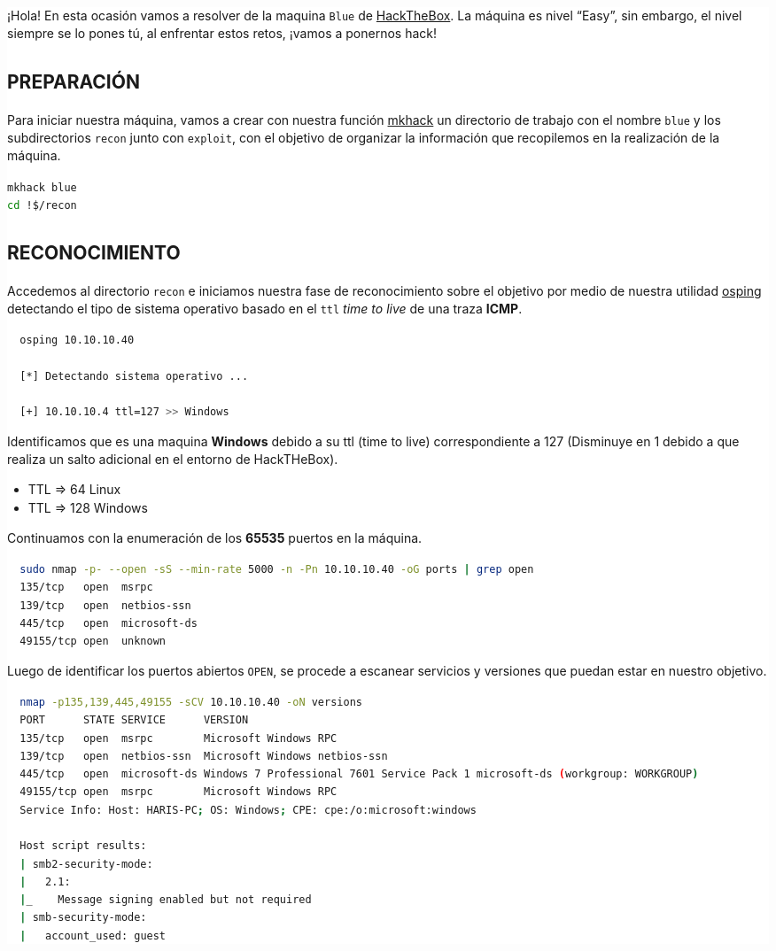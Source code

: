 ¡Hola!
En esta ocasión vamos a resolver de la maquina `Blue` de [HackTheBox](https://hackthebox.com/).
La máquina es nivel “Easy”, sin embargo, el nivel siempre se lo pones tú, al enfrentar estos retos, ¡vamos a ponernos hack!

## PREPARACIÓN

Para iniciar nuestra máquina, vamos a crear con nuestra función [mkhack](https://bast1ant1c.github.io/mkhack/) un directorio de trabajo con el nombre `blue` y los subdirectorios `recon` junto con `exploit`, con el objetivo de organizar la información que recopilemos en la realización de la máquina.

```bash
mkhack blue
cd !$/recon
```

## RECONOCIMIENTO  

Accedemos al directorio `recon` e iniciamos nuestra fase de reconocimiento sobre el objetivo por medio de nuestra utilidad [osping](https://bast1ant1c.github.io/osping/) detectando el tipo de sistema operativo basado en el `ttl` _time to live_ de una traza **ICMP**.

```bash
  osping 10.10.10.40
  
  [*] Detectando sistema operativo ...
  
  [+] 10.10.10.4 ttl=127 >> Windows
```

Identificamos que es una maquina **Windows** debido a su ttl (time to live) correspondiente a 127 (Disminuye en 1 debido a que realiza un salto adicional en el entorno de HackTHeBox).

* TTL => 64	Linux
* TTL => 128	Windows

Continuamos con la enumeración de los **65535** puertos en la máquina. 

```bash
  sudo nmap -p- --open -sS --min-rate 5000 -n -Pn 10.10.10.40 -oG ports | grep open
  135/tcp   open  msrpc
  139/tcp   open  netbios-ssn
  445/tcp   open  microsoft-ds
  49155/tcp open  unknown
```

Luego de identificar los puertos abiertos `OPEN`, se procede a escanear servicios y versiones que puedan estar en nuestro objetivo.

```bash
  nmap -p135,139,445,49155 -sCV 10.10.10.40 -oN versions
  PORT      STATE SERVICE      VERSION
  135/tcp   open  msrpc        Microsoft Windows RPC
  139/tcp   open  netbios-ssn  Microsoft Windows netbios-ssn
  445/tcp   open  microsoft-ds Windows 7 Professional 7601 Service Pack 1 microsoft-ds (workgroup: WORKGROUP)
  49155/tcp open  msrpc        Microsoft Windows RPC                                                                                                                                                                          
  Service Info: Host: HARIS-PC; OS: Windows; CPE: cpe:/o:microsoft:windows                                                                                        

  Host script results:
  | smb2-security-mode: 
  |   2.1: 
  |_    Message signing enabled but not required
  | smb-security-mode: 
  |   account_used: guest
```